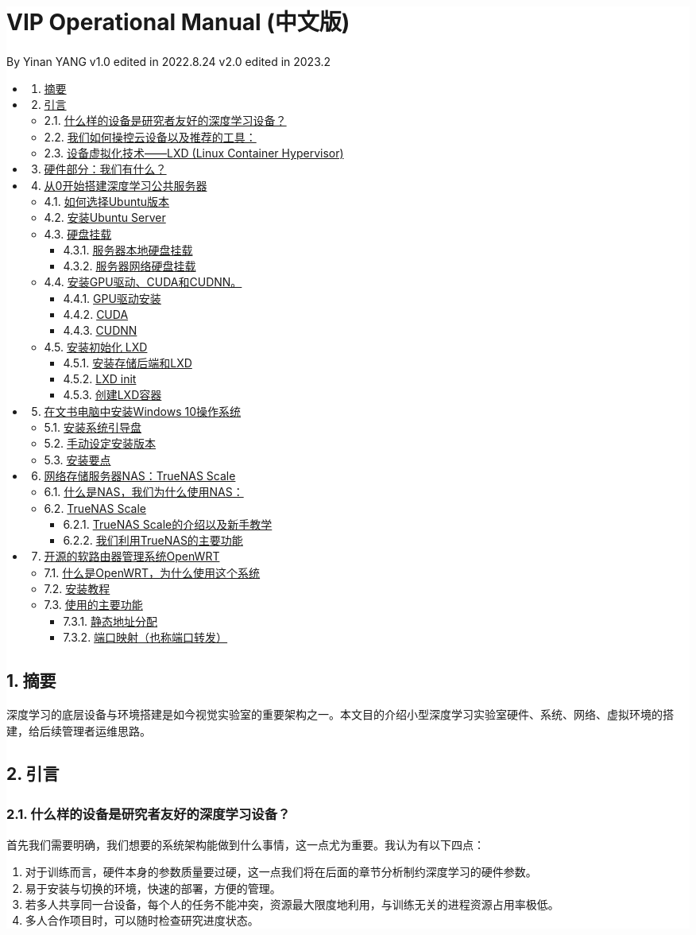 # VIP Operational Manual (中文版)
By Yinan YANG
v1.0 edited in 2022.8.24
v2.0 edited in 2023.2


* 1. [ 摘要](#)
* 2. [ 引言](#-1)
	* 2.1. [ 什么样的设备是研究者友好的深度学习设备？](#-1)
	* 2.2. [ 我们如何操控云设备以及推荐的工具：](#-1)
	* 2.3. [ 设备虚拟化技术——LXD (Linux Container Hypervisor)](#LXDLinuxContainerHypervisor)
* 3. [ 硬件部分：我们有什么？](#-1)
* 4. [ 从0开始搭建深度学习公共服务器](#0)
	* 4.1. [ 如何选择Ubuntu版本](#Ubuntu)
	* 4.2. [ 安装Ubuntu Server](#UbuntuServer)
	* 4.3. [ 硬盘挂载](#-1)
		* 4.3.1. [ 服务器本地硬盘挂载](#-1)
		* 4.3.2. [ 服务器网络硬盘挂载](#-1)
	* 4.4. [ 安装GPU驱动、CUDA和CUDNN。](#GPUCUDACUDNN)
		* 4.4.1. [ GPU驱动安装](#GPU)
		* 4.4.2. [ CUDA](#CUDA)
		* 4.4.3. [ CUDNN](#CUDNN)
	* 4.5. [ 安装初始化 LXD](#LXD)
		* 4.5.1. [ 安装存储后端和LXD](#LXD-1)
		* 4.5.2. [ LXD init](#LXDinit)
		* 4.5.3. [ 创建LXD容器](#LXD-1)
* 5. [ 在文书电脑中安装Windows 10操作系统](#Windows10)
	* 5.1. [ 安装系统引导盘](#-1)
	* 5.2. [ 手动设定安装版本](#-1)
	* 5.3. [安装要点](#-1)
* 6. [ 网络存储服务器NAS：TrueNAS Scale](#NASTrueNASScale)
	* 6.1. [ 什么是NAS，我们为什么使用NAS：](#NASNAS)
	* 6.2. [ TrueNAS Scale](#TrueNASScale)
		* 6.2.1. [ TrueNAS Scale的介绍以及新手教学](#TrueNASScale-1)
		* 6.2.2. [ 我们利用TrueNAS的主要功能](#TrueNAS)
* 7. [ 开源的软路由器管理系统OpenWRT](#OpenWRT)
	* 7.1. [ 什么是OpenWRT，为什么使用这个系统](#OpenWRT-1)
	* 7.2. [ 安装教程](#-1)
	* 7.3. [ 使用的主要功能](#-1)
		* 7.3.1. [ 静态地址分配](#-1)
		* 7.3.2. [ 端口映射（也称端口转发）](#-1)






##  1. <a name=''></a> 摘要
深度学习的底层设备与环境搭建是如今视觉实验室的重要架构之一。本文目的介绍小型深度学习实验室硬件、系统、网络、虚拟环境的搭建，给后续管理者运维思路。


##  2. <a name='-1'></a> 引言
###  2.1. <a name='-1'></a> 什么样的设备是研究者友好的深度学习设备？
首先我们需要明确，我们想要的系统架构能做到什么事情，这一点尤为重要。我认为有以下四点：
1. 对于训练而言，硬件本身的参数质量要过硬，这一点我们将在后面的章节分析制约深度学习的硬件参数。
2. 易于安装与切换的环境，快速的部署，方便的管理。
3. 若多人共享同一台设备，每个人的任务不能冲突，资源最大限度地利用，与训练无关的进程资源占用率极低。
4. 多人合作项目时，可以随时检查研究进度状态。
